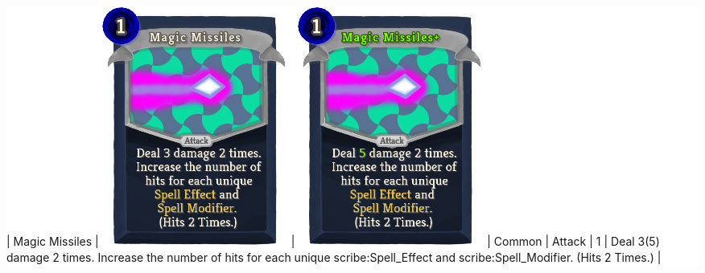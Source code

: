| Magic Missiles | ![](small-card-images/MagicMissiles.png) | ![](small-card-images/MagicMissilesPlus.png) | Common | Attack | 1 | Deal 3(5) damage 2 times. Increase the number of hits for each unique scribe:Spell_Effect and scribe:Spell_Modifier. (Hits 2 Times.) |